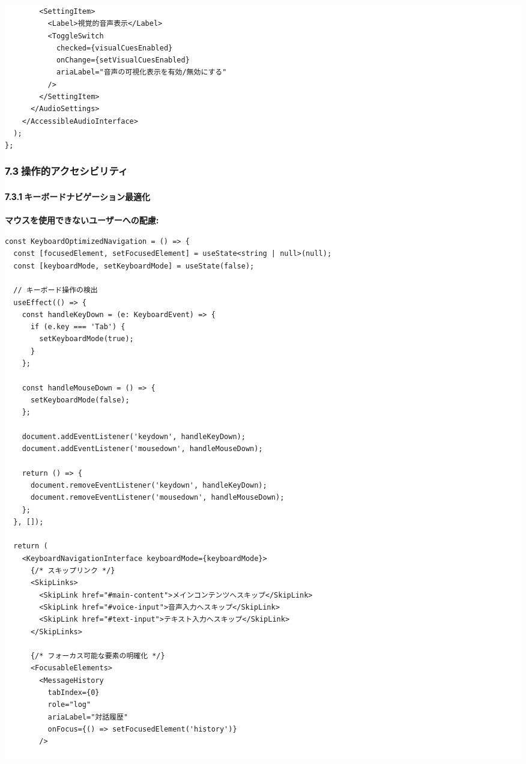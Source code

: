 ```tsx
        <SettingItem>
          <Label>視覚的音声表示</Label>
          <ToggleSwitch 
            checked={visualCuesEnabled}
            onChange={setVisualCuesEnabled}
            ariaLabel="音声の可視化表示を有効/無効にする"
          />
        </SettingItem>
      </AudioSettings>
    </AccessibleAudioInterface>
  );
};
```

### 7.3 操作的アクセシビリティ

#### 7.3.1 キーボードナビゲーション最適化

**マウスを使用できないユーザーへの配慮:**
```tsx
const KeyboardOptimizedNavigation = () => {
  const [focusedElement, setFocusedElement] = useState<string | null>(null);
  const [keyboardMode, setKeyboardMode] = useState(false);
  
  // キーボード操作の検出
  useEffect(() => {
    const handleKeyDown = (e: KeyboardEvent) => {
      if (e.key === 'Tab') {
        setKeyboardMode(true);
      }
    };
    
    const handleMouseDown = () => {
      setKeyboardMode(false);
    };
    
    document.addEventListener('keydown', handleKeyDown);
    document.addEventListener('mousedown', handleMouseDown);
    
    return () => {
      document.removeEventListener('keydown', handleKeyDown);
      document.removeEventListener('mousedown', handleMouseDown);
    };
  }, []);
  
  return (
    <KeyboardNavigationInterface keyboardMode={keyboardMode}>
      {/* スキップリンク */}
      <SkipLinks>
        <SkipLink href="#main-content">メインコンテンツへスキップ</SkipLink>
        <SkipLink href="#voice-input">音声入力へスキップ</SkipLink>
        <SkipLink href="#text-input">テキスト入力へスキップ</SkipLink>
      </SkipLinks>
      
      {/* フォーカス可能な要素の明確化 */}
      <FocusableElements>
        <MessageHistory 
          tabIndex={0}
          role="log"
          ariaLabel="対話履歴"
          onFocus={() => setFocusedElement('history')}
        />
        
```